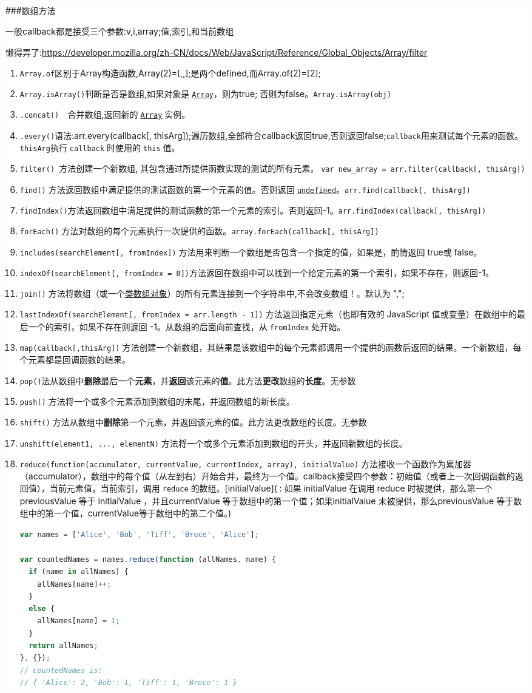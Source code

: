###数组方法

一般callback都是接受三个参数:v,i,array;值,索引,和当前数组

懒得弄了:https://developer.mozilla.org/zh-CN/docs/Web/JavaScript/Reference/Global_Objects/Array/filter

1. `Array.of`区别于Array构造函数,Array(2)=[,,];是两个defined,而Array.of(2)=[2];

2. `Array.isArray()`判断是否是数组,如果对象是 [`Array`](https://developer.mozilla.org/zh-CN/docs/Web/JavaScript/Reference/Array)，则为true; 否则为false。`Array.isArray(obj)  `

3. `.concat()  `合并数组,返回新的 [`Array`](https://developer.mozilla.org/zh-CN/docs/Web/JavaScript/Reference/Array) 实例。

4. `.every()`语法:arr.every(callback[, thisArg]);遍历数组,全部符合callback返回true,否则返回false;`callback`用来测试每个元素的函数。`thisArg`执行 `callback` 时使用的 `this` 值。

5. `filter() `方法创建一个新数组, 其包含通过所提供函数实现的测试的所有元素。 `var new_array = arr.filter(callback[, thisArg])`

6. `find()` 方法返回数组中满足提供的测试函数的第一个元素的值。否则返回 [`undefined`](https://developer.mozilla.org/zh-CN/docs/Web/JavaScript/Reference/Global_Objects/undefined)。`arr.find(callback[, thisArg])`

7. `findIndex()`方法返回数组中满足提供的测试函数的第一个元素的索引。否则返回-1。`arr.findIndex(callback[, thisArg])`

8. `forEach()` 方法对数组的每个元素执行一次提供的函数。`array.forEach(callback[, thisArg])`

9. `includes(searchElement[, fromIndex])` 方法用来判断一个数组是否包含一个指定的值，如果是，酌情返回 true或 false。

10. `indexOf(searchElement[, fromIndex = 0])`方法返回在数组中可以找到一个给定元素的第一个索引，如果不存在，则返回-1。

11. `join()` 方法将数组（或一个[类数组对象](https://developer.mozilla.org/zh-CN//docs/Web/JavaScript/Guide/Indexed_collections#Working_with_array-like_objects)）的所有元素连接到一个字符串中,不会改变数组！。默认为 ",";

12. `lastIndexOf(searchElement[, fromIndex = arr.length - 1])` 方法返回指定元素（也即有效的 JavaScript 值或变量）在数组中的最后一个的索引，如果不存在则返回 -1。从数组的后面向前查找，从 `fromIndex` 处开始。

13. `map(callback[,thisArg])` 方法创建一个新数组，其结果是该数组中的每个元素都调用一个提供的函数后返回的结果。一个新数组，每个元素都是回调函数的结果。

14. `pop()`法从数组中**删除**最后一个**元素**，并**返回**该元素的**值**。此方法**更改**数组的**长度**。无参数

15. `push()` 方法将一个或多个元素添加到数组的末尾，并返回数组的新长度。

16. `shift()` 方法从数组中**删除**第一个元素，并返回该元素的值。此方法更改数组的长度。无参数

17. `unshift(element1, ..., elementN)` 方法将一个或多个元素添加到数组的开头，并返回新数组的长度。

18. `reduce(function(accumulator, currentValue, currentIndex, array), initialValue)` 方法接收一个函数作为累加器（accumulator），数组中的每个值（从左到右）开始合并，最终为一个值。callback接受四个参数：初始值（或者上一次回调函数的返回值），当前元素值，当前索引，调用 `reduce` 的数组。[initialValue]( : 如果 initialValue 在调用 reduce 时被提供，那么第一个 previousValue 等于 initialValue ，并且currentValue 等于数组中的第一个值；如果initialValue 未被提供，那么previousValue 等于数组中的第一个值，currentValue等于数组中的第二个值。) 

    ```javascript
    var names = ['Alice', 'Bob', 'Tiff', 'Bruce', 'Alice'];

    var countedNames = names.reduce(function (allNames, name) { 
      if (name in allNames) {
        allNames[name]++;
      }
      else {
        allNames[name] = 1;
      }
      return allNames;
    }, {});
    // countedNames is:
    // { 'Alice': 2, 'Bob': 1, 'Tiff': 1, 'Bruce': 1 }
    ```
